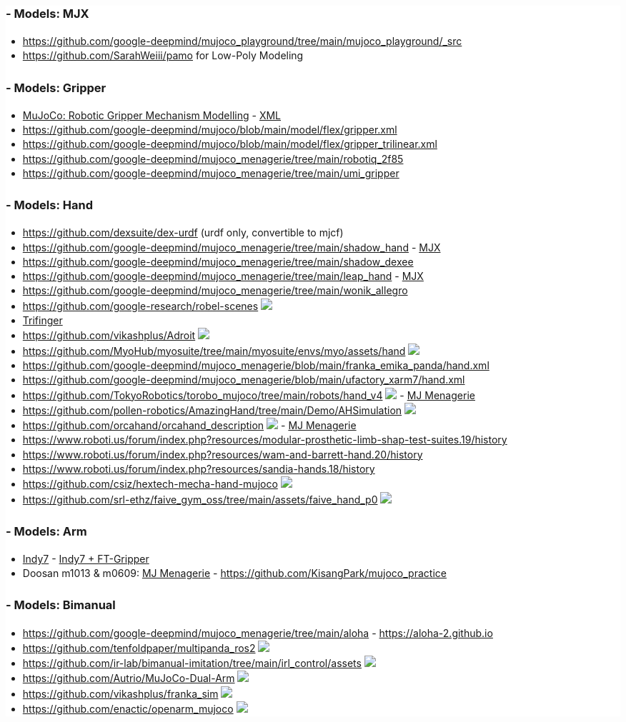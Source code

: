 ### - Models: MJX
- https://github.com/google-deepmind/mujoco_playground/tree/main/mujoco_playground/_src
- https://github.com/SarahWeiii/pamo for Low-Poly Modeling

### - Models: Gripper
- [MuJoCo: Robotic Gripper Mechanism Modelling](https://www.youtube.com/watch?v=bXJw07xjkkY) - [XML](https://github.com/felixokolo/MuJoCo_tutorials/tree/main/3)
- https://github.com/google-deepmind/mujoco/blob/main/model/flex/gripper.xml
- https://github.com/google-deepmind/mujoco/blob/main/model/flex/gripper_trilinear.xml
- https://github.com/google-deepmind/mujoco_menagerie/tree/main/robotiq_2f85
- https://github.com/google-deepmind/mujoco_menagerie/tree/main/umi_gripper

### - Models: Hand
- https://github.com/dexsuite/dex-urdf (urdf only, convertible to mjcf)
- https://github.com/google-deepmind/mujoco_menagerie/tree/main/shadow_hand - [MJX](https://github.com/google-deepmind/mujoco/tree/main/mjx/mujoco/mjx/test_data/shadow_hand)
- https://github.com/google-deepmind/mujoco_menagerie/tree/main/shadow_dexee
- https://github.com/google-deepmind/mujoco_menagerie/tree/main/leap_hand - [MJX](https://github.com/google-deepmind/mujoco_playground/tree/main/mujoco_playground/_src/manipulation/leap_hand/xmls)
- https://github.com/google-deepmind/mujoco_menagerie/tree/main/wonik_allegro
- https://github.com/google-research/robel-scenes <img src="https://img.shields.io/github/stars/google-research/robel-scenes?style=flat-square&color=yellow">
- [Trifinger](https://github.com/asu-iris/Complementarity-Free-Dexterous-Manipulation)
- https://github.com/vikashplus/Adroit <img src="https://img.shields.io/github/stars/vikashplus/Adroit?style=flat-square&color=yellow">
- https://github.com/MyoHub/myosuite/tree/main/myosuite/envs/myo/assets/hand <img src="https://img.shields.io/github/stars/MyoHub/myosuite?style=flat-square&color=yellow">
- https://github.com/google-deepmind/mujoco_menagerie/blob/main/franka_emika_panda/hand.xml
- https://github.com/google-deepmind/mujoco_menagerie/blob/main/ufactory_xarm7/hand.xml
- https://github.com/TokyoRobotics/torobo_mujoco/tree/main/robots/hand_v4 <img src="https://img.shields.io/github/stars/TokyoRobotics/torobo_mujoco?style=flat-square&color=yellow"> - [MJ Menagerie](https://github.com/google-deepmind/mujoco_menagerie/issues/113)
- https://github.com/pollen-robotics/AmazingHand/tree/main/Demo/AHSimulation <img src="https://img.shields.io/github/stars/pollen-robotics/AmazingHand?style=flat-square&color=yellow">
- https://github.com/orcahand/orcahand_description <img src="https://img.shields.io/github/stars/orcahand/orcahand_description?style=flat-square&color=yellow"> - [MJ Menagerie](https://github.com/google-deepmind/mujoco_menagerie/issues/170)
- https://www.roboti.us/forum/index.php?resources/modular-prosthetic-limb-shap-test-suites.19/history
- https://www.roboti.us/forum/index.php?resources/wam-and-barrett-hand.20/history
- https://www.roboti.us/forum/index.php?resources/sandia-hands.18/history
- https://github.com/csiz/hextech-mecha-hand-mujoco <img src="https://img.shields.io/github/stars/csiz/hextech-mecha-hand-mujoco?style=flat-square&color=yellow"> 
- https://github.com/srl-ethz/faive_gym_oss/tree/main/assets/faive_hand_p0 <img src="https://img.shields.io/github/stars/srl-ethz/faive_gym_oss?style=flat-square&color=yellow"> 

### - Models: Arm
- [Indy7](https://github.com/A2R-Lab/indy7-sdk) - [Indy7 + FT-Gripper](https://github.com/Joohwan-Seo/GUFIC_mujoco/tree/main/gufic_env/mujoco_models)
- Doosan m1013 & m0609: [MJ Menagerie](https://github.com/google-deepmind/mujoco_menagerie/issues/175) - https://github.com/KisangPark/mujoco_practice

### - Models: Bimanual
- https://github.com/google-deepmind/mujoco_menagerie/tree/main/aloha - https://aloha-2.github.io
- https://github.com/tenfoldpaper/multipanda_ros2 <img src="https://img.shields.io/github/stars/tenfoldpaper/multipanda_ros2?style=flat-square&color=yellow">
- https://github.com/ir-lab/bimanual-imitation/tree/main/irl_control/assets <img src="https://img.shields.io/github/stars/ir-lab/bimanual-imitation?style=flat-square&color=yellow">
- https://github.com/Autrio/MuJoCo-Dual-Arm <img src="https://img.shields.io/github/stars/Autrio/MuJoCo-Dual-Arm?style=flat-square&color=yellow">
- https://github.com/vikashplus/franka_sim <img src="https://img.shields.io/github/stars/vikashplus/franka_sim?style=flat-square&color=yellow">
- https://github.com/enactic/openarm_mujoco <img src="https://img.shields.io/github/stars/enactic/openarm_mujoco?style=flat-square&color=yellow">
